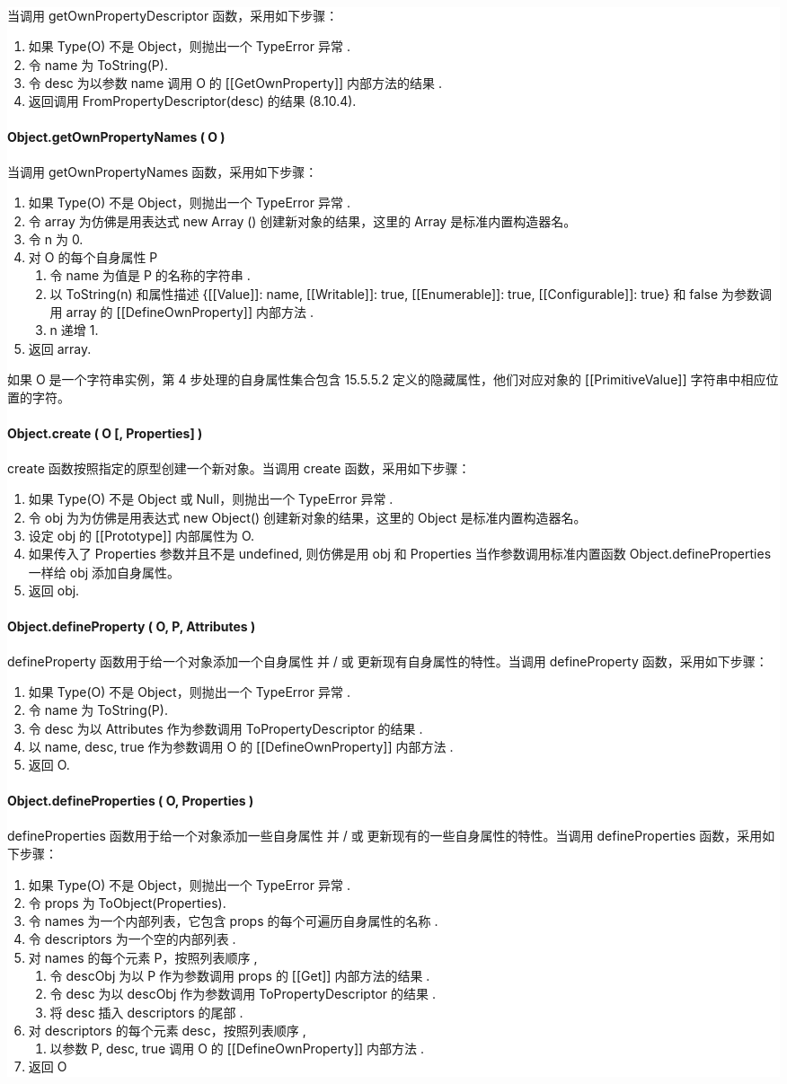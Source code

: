 当调用 getOwnPropertyDescriptor 函数，采用如下步骤：

1.  如果 Type(O) 不是 Object，则抛出一个 TypeError 异常 .
2.  令 name 为 ToString(P).
3.  令 desc 为以参数 name 调用 O 的 [[GetOwnProperty]] 内部方法的结果 .
4.  返回调用 FromPropertyDescriptor(desc) 的结果 (8.10.4).

#### Object.getOwnPropertyNames ( O )

当调用 getOwnPropertyNames 函数，采用如下步骤：

1.  如果 Type(O) 不是 Object，则抛出一个 TypeError 异常 .
2.  令 array 为仿佛是用表达式 new Array () 创建新对象的结果，这里的 Array 是标准内置构造器名。
3.  令 n 为 0.
4.  对 O 的每个自身属性 P
    1.  令 name 为值是 P 的名称的字符串 .
    2.  以 ToString(n) 和属性描述 {[[Value]]: name, [[Writable]]: true, [[Enumerable]]: true, [[Configurable]]: true} 和 false 为参数调用 array 的 [[DefineOwnProperty]] 内部方法 .
    3.  n 递增 1.
5.  返回 array.

如果 O 是一个字符串实例，第 4 步处理的自身属性集合包含 15.5.5.2 定义的隐藏属性，他们对应对象的 [[PrimitiveValue]] 字符串中相应位置的字符。

#### Object.create ( O [, Properties] )

create 函数按照指定的原型创建一个新对象。当调用 create 函数，采用如下步骤：

1.  如果 Type(O) 不是 Object 或 Null，则抛出一个 TypeError 异常 .
2.  令 obj 为为仿佛是用表达式 new Object() 创建新对象的结果，这里的 Object 是标准内置构造器名。
3.  设定 obj 的 [[Prototype]] 内部属性为 O.
4.  如果传入了 Properties 参数并且不是 undefined, 则仿佛是用 obj 和 Properties 当作参数调用标准内置函数 Object.defineProperties 一样给 obj 添加自身属性。
5.  返回 obj.

#### Object.defineProperty ( O, P, Attributes )

defineProperty 函数用于给一个对象添加一个自身属性 并 / 或 更新现有自身属性的特性。当调用 defineProperty 函数，采用如下步骤：

1.  如果 Type(O) 不是 Object，则抛出一个 TypeError 异常 .
2.  令 name 为 ToString(P).
3.  令 desc 为以 Attributes 作为参数调用 ToPropertyDescriptor 的结果 .
4.  以 name, desc, true 作为参数调用 O 的 [[DefineOwnProperty]] 内部方法 .
5.  返回 O.

#### Object.defineProperties ( O, Properties )

defineProperties 函数用于给一个对象添加一些自身属性 并 / 或 更新现有的一些自身属性的特性。当调用 defineProperties 函数，采用如下步骤：

1.  如果 Type(O) 不是 Object，则抛出一个 TypeError 异常 .
2.  令 props 为 ToObject(Properties).
3.  令 names 为一个内部列表，它包含 props 的每个可遍历自身属性的名称 .
4.  令 descriptors 为一个空的内部列表 .
5.  对 names 的每个元素 P，按照列表顺序 ,
    1.  令 descObj 为以 P 作为参数调用 props 的 [[Get]] 内部方法的结果 .
    2.  令 desc 为以 descObj 作为参数调用 ToPropertyDescriptor 的结果 .
    3.  将 desc 插入 descriptors 的尾部 .
6.  对 descriptors 的每个元素 desc，按照列表顺序 ,
    1.  以参数 P, desc, true 调用 O 的 [[DefineOwnProperty]] 内部方法 .
7.  返回 O
